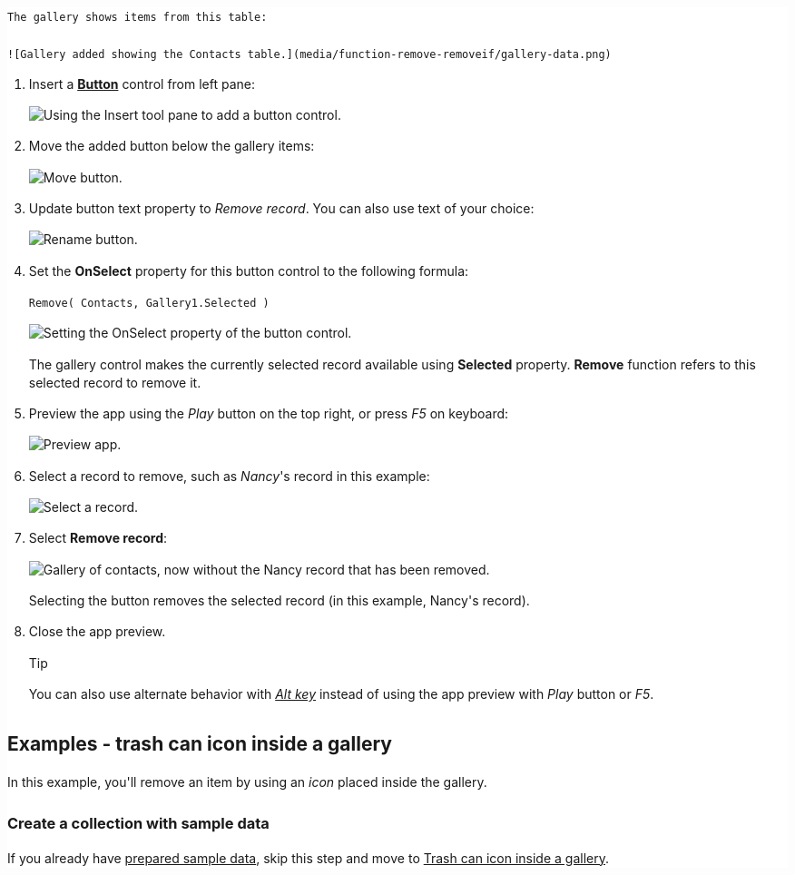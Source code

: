     The gallery shows items from this table: 

    ![Gallery added showing the Contacts table.](media/function-remove-removeif/gallery-data.png)

1. Insert a [**Button**](../controls/control-button.md) control from left pane:
    
    ![Using the Insert tool pane to add a button control.](media/function-remove-removeif/gallery-addbutton.png)

1. Move the added button below the gallery items:

    ![Move button.](media/function-remove-removeif/move-button-down.png)

1. Update button text property to *Remove record*. You can also use text of your choice:

    ![Rename button.](media/function-remove-removeif/button-text.png)

1. Set the **OnSelect** property for this button control to the following formula:

    ```powerapps-dot
    Remove( Contacts, Gallery1.Selected )
    ```

    ![Setting the OnSelect property of the button control.](media/function-remove-removeif/gallery-button-onselect.png)

    The gallery control makes the currently selected record available using **Selected** property. **Remove** function refers to this selected record to remove it.

1. Preview the app using the *Play* button on the top right, or press *F5* on keyboard:

    ![Preview app.](media/function-remove-removeif/preview-app.png)

1. Select a record to remove, such as *Nancy*'s record in this example:

    ![Select a record.](media/function-remove-removeif/select-nancy-record.png)

1. Select **Remove record**:

    ![Gallery of contacts, now without the Nancy record that has been removed.](media/function-remove-removeif/gallery-activatebutton.png)

    Selecting the button removes the selected record (in this example, Nancy's record).

1. Close the app preview.

    > [!TIP]
    > You can also use alternate behavior with [*Alt key*](../keyboard-shortcuts.md#alternate-behavior) instead of using the app preview with *Play* button or *F5*.

## Examples - trash can icon inside a gallery

In this example, you'll remove an item by using an *icon* placed inside the gallery.

### Create a collection with sample data

If you already have [prepared sample data](#prepare-for-sample-data), skip this step and move to [Trash can icon inside a gallery](#trash-can-icon-inside-a-gallery).

